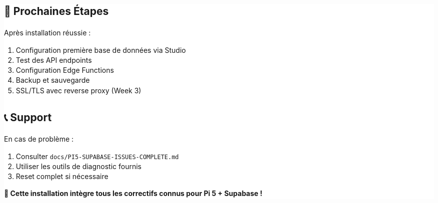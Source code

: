 ## 🚀 Prochaines Étapes

Après installation réussie :
1. Configuration première base de données via Studio
2. Test des API endpoints
3. Configuration Edge Functions
4. Backup et sauvegarde
5. SSL/TLS avec reverse proxy (Week 3)

## 📞 Support

En cas de problème :
1. Consulter `docs/PI5-SUPABASE-ISSUES-COMPLETE.md`
2. Utiliser les outils de diagnostic fournis
3. Reset complet si nécessaire

**🎯 Cette installation intègre tous les correctifs connus pour Pi 5 + Supabase !**